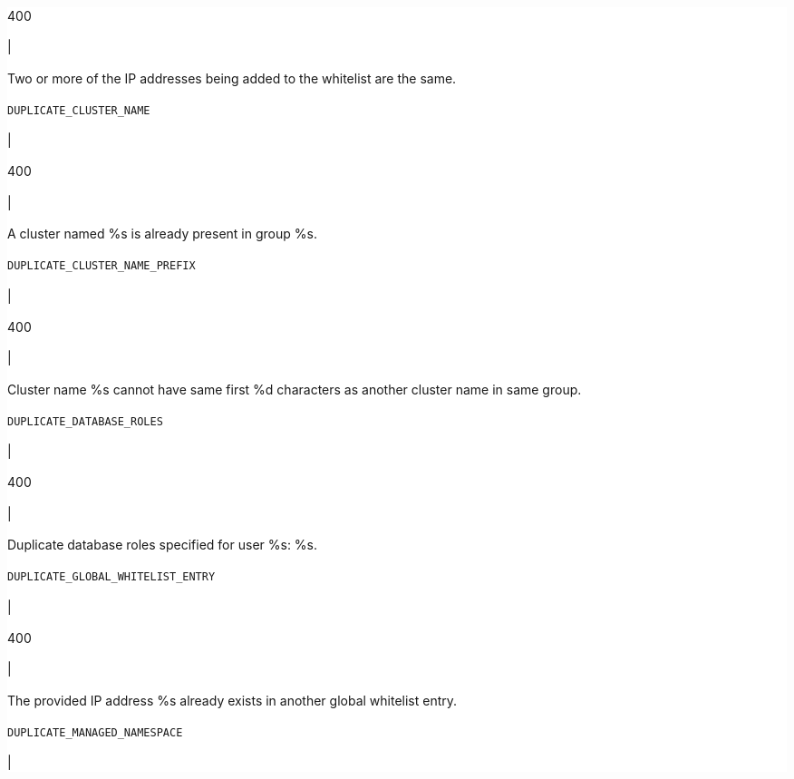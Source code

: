 400

|

Two or more of the IP addresses being added to the whitelist are the same.  
  
`DUPLICATE_CLUSTER_NAME`

    

|

400

|

A cluster named %s is already present in group %s.  
  
`DUPLICATE_CLUSTER_NAME_PREFIX`

    

|

400

|

Cluster name %s cannot have same first %d characters as another cluster name
in same group.  
  
`DUPLICATE_DATABASE_ROLES`

    

|

400

|

Duplicate database roles specified for user %s: %s.  
  
`DUPLICATE_GLOBAL_WHITELIST_ENTRY`

    

|

400

|

The provided IP address %s already exists in another global whitelist entry.  
  
`DUPLICATE_MANAGED_NAMESPACE`

    

|
